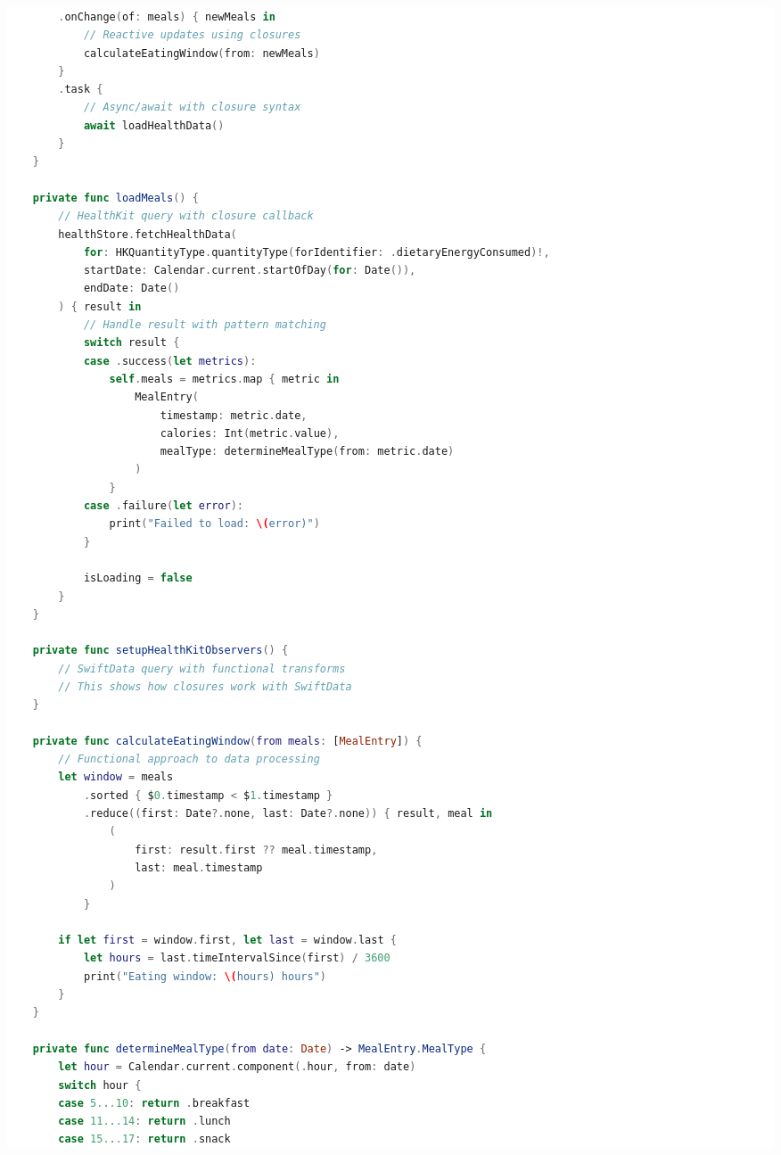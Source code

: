 ```swift
        .onChange(of: meals) { newMeals in
            // Reactive updates using closures
            calculateEatingWindow(from: newMeals)
        }
        .task {
            // Async/await with closure syntax
            await loadHealthData()
        }
    }
    
    private func loadMeals() {
        // HealthKit query with closure callback
        healthStore.fetchHealthData(
            for: HKQuantityType.quantityType(forIdentifier: .dietaryEnergyConsumed)!,
            startDate: Calendar.current.startOfDay(for: Date()),
            endDate: Date()
        ) { result in
            // Handle result with pattern matching
            switch result {
            case .success(let metrics):
                self.meals = metrics.map { metric in
                    MealEntry(
                        timestamp: metric.date,
                        calories: Int(metric.value),
                        mealType: determineMealType(from: metric.date)
                    )
                }
            case .failure(let error):
                print("Failed to load: \(error)")
            }
            
            isLoading = false
        }
    }
    
    private func setupHealthKitObservers() {
        // SwiftData query with functional transforms
        // This shows how closures work with SwiftData
    }
    
    private func calculateEatingWindow(from meals: [MealEntry]) {
        // Functional approach to data processing
        let window = meals
            .sorted { $0.timestamp < $1.timestamp }
            .reduce((first: Date?.none, last: Date?.none)) { result, meal in
                (
                    first: result.first ?? meal.timestamp,
                    last: meal.timestamp
                )
            }
        
        if let first = window.first, let last = window.last {
            let hours = last.timeIntervalSince(first) / 3600
            print("Eating window: \(hours) hours")
        }
    }
    
    private func determineMealType(from date: Date) -> MealEntry.MealType {
        let hour = Calendar.current.component(.hour, from: date)
        switch hour {
        case 5...10: return .breakfast
        case 11...14: return .lunch
        case 15...17: return .snack
```